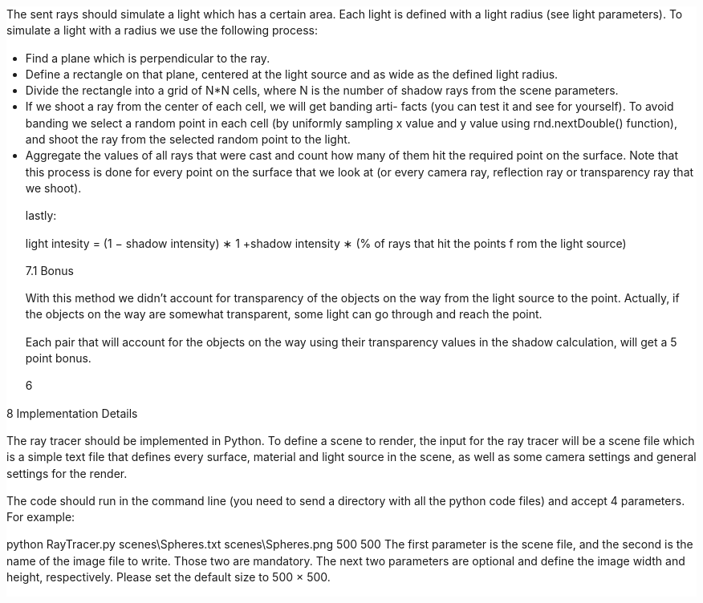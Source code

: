 The sent rays should simulate a light which has a certain area. Each light is defined with a light radius (see light parameters). To simulate a light with a radius we use the following process:

<ul>
<li>Find a plane which is perpendicular to the ray.</li>
<li>Define a rectangle on that plane, centered at the light source and as wide
as the defined light radius.
</li>
<li>Divide the rectangle into a grid of N*N cells, where N is the number of shadow rays from the scene parameters.</li>
<li>If we shoot a ray from the center of each cell, we will get banding arti- facts (you can test it and see for yourself). To avoid banding we select a random point in each cell (by uniformly sampling x value and y value using rnd.nextDouble() function), and shoot the ray from the selected random point to the light.</li>
<li>Aggregate the values of all rays that were cast and count how many of them hit the required point on the surface.
Note that this process is done for every point on the surface that we look at (or every camera ray, reflection ray or transparency ray that we shoot).

lastly:

light intesity = (1 − shadow intensity) ∗ 1 +shadow intensity ∗ (% of rays that hit the points f rom the light source)

7.1 Bonus

With this method we didn’t account for transparency of the objects on the way from the light source to the point. Actually, if the objects on the way are somewhat transparent, some light can go through and reach the point.

Each pair that will account for the objects on the way using their transparency values in the shadow calculation, will get a 5 point bonus.

6
</li>
</ul>
</div>
</div>
</div>
<div class="page" title="Page 7">
<div class="layoutArea">
<div class="column">
8 Implementation Details

The ray tracer should be implemented in Python. To define a scene to render, the input for the ray tracer will be a scene file which is a simple text file that defines every surface, material and light source in the scene, as well as some camera settings and general settings for the render.

The code should run in the command line (you need to send a directory with all the python code files) and accept 4 parameters. For example:

python RayTracer.py scenes\Spheres.txt scenes\Spheres.png 500 500 The first parameter is the scene file, and the second is the name of the image file to write. Those two are mandatory. The next two parameters are optional and define the image width and height, respectively. Please set the default size to 500 × 500.
